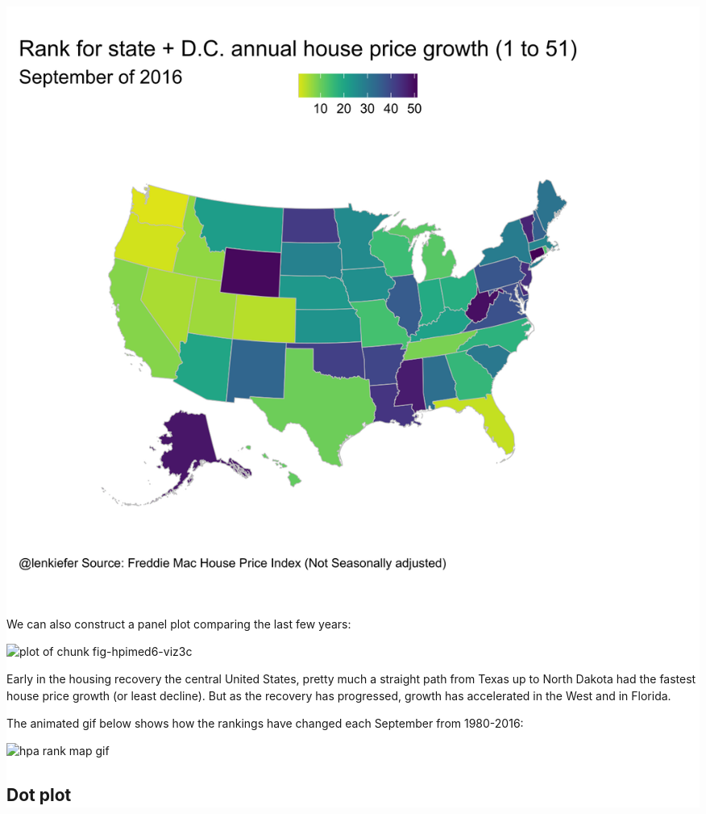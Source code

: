 ![plot of chunk fig-hpimed6-viz3b](/img/Rfig/fig-hpimed6-viz3b-1.svg)

We can also construct a panel plot comparing the last few years:

![plot of chunk fig-hpimed6-viz3c](/img/Rfig/fig-hpimed6-viz3c-1.svg)

Early in the housing recovery the central United States, pretty much a straight path from Texas up to North Dakota had the fastest house price growth (or least decline).  But as the recovery has progressed, growth has accelerated in the West and in Florida.

The animated gif below shows how the rankings have changed each September from 1980-2016:

<img src="{{ site.url }}/img/charts_nov_3_2016/fmhpi map 2016q3 v4.gif" alt="hpa rank map gif"/>

## Dot plot
